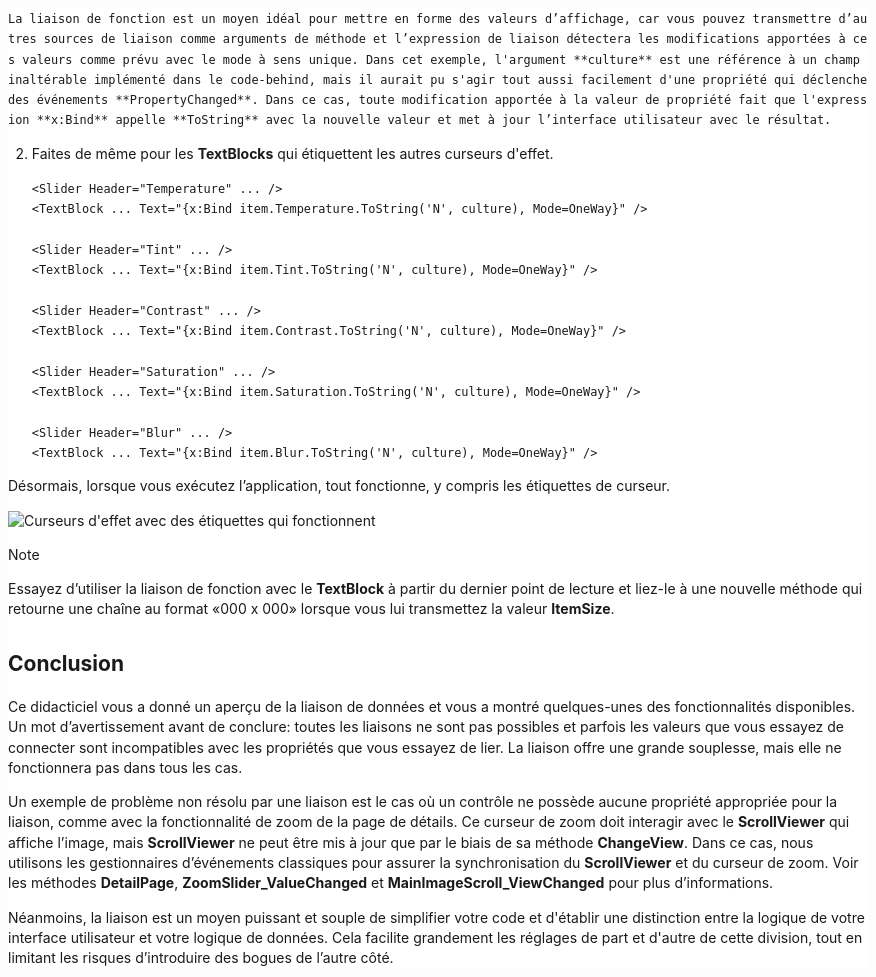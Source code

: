     La liaison de fonction est un moyen idéal pour mettre en forme des valeurs d’affichage, car vous pouvez transmettre d’autres sources de liaison comme arguments de méthode et l’expression de liaison détectera les modifications apportées à ces valeurs comme prévu avec le mode à sens unique. Dans cet exemple, l'argument **culture** est une référence à un champ inaltérable implémenté dans le code-behind, mais il aurait pu s'agir tout aussi facilement d'une propriété qui déclenche des événements **PropertyChanged**. Dans ce cas, toute modification apportée à la valeur de propriété fait que l'expression **x:Bind** appelle **ToString** avec la nouvelle valeur et met à jour l’interface utilisateur avec le résultat. 

2. Faites de même pour les **TextBlocks** qui étiquettent les autres curseurs d'effet.

    ```xaml
    <Slider Header="Temperature" ... />
    <TextBlock ... Text="{x:Bind item.Temperature.ToString('N', culture), Mode=OneWay}" />

    <Slider Header="Tint" ... />
    <TextBlock ... Text="{x:Bind item.Tint.ToString('N', culture), Mode=OneWay}" />

    <Slider Header="Contrast" ... />
    <TextBlock ... Text="{x:Bind item.Contrast.ToString('N', culture), Mode=OneWay}" />

    <Slider Header="Saturation" ... />
    <TextBlock ... Text="{x:Bind item.Saturation.ToString('N', culture), Mode=OneWay}" />

    <Slider Header="Blur" ... />
    <TextBlock ... Text="{x:Bind item.Blur.ToString('N', culture), Mode=OneWay}" />
    ```

Désormais, lorsque vous exécutez l’application, tout fonctionne, y compris les étiquettes de curseur. 

![Curseurs d'effet avec des étiquettes qui fonctionnent](../design/basics/images/xaml-basics/effect-sliders-after-label-fix.png)

> [!NOTE]
> Essayez d’utiliser la liaison de fonction avec le **TextBlock** à partir du dernier point de lecture et liez-le à une nouvelle méthode qui retourne une chaîne au format «000 x 000» lorsque vous lui transmettez la valeur **ItemSize**.


## <a name="conclusion"></a>Conclusion

Ce didacticiel vous a donné un aperçu de la liaison de données et vous a montré quelques-unes des fonctionnalités disponibles. Un mot d’avertissement avant de conclure: toutes les liaisons ne sont pas possibles et parfois les valeurs que vous essayez de connecter sont incompatibles avec les propriétés que vous essayez de lier. La liaison offre une grande souplesse, mais elle ne fonctionnera pas dans tous les cas.

Un exemple de problème non résolu par une liaison est le cas où un contrôle ne possède aucune propriété appropriée pour la liaison, comme avec la fonctionnalité de zoom de la page de détails. Ce curseur de zoom doit interagir avec le **ScrollViewer** qui affiche l’image, mais **ScrollViewer** ne peut être mis à jour que par le biais de sa méthode **ChangeView**. Dans ce cas, nous utilisons les gestionnaires d’événements classiques pour assurer la synchronisation du **ScrollViewer** et du curseur de zoom. Voir les méthodes **DetailPage**, **ZoomSlider_ValueChanged** et **MainImageScroll_ViewChanged** pour plus d’informations.

Néanmoins, la liaison est un moyen puissant et souple de simplifier votre code et d'établir une distinction entre la logique de votre interface utilisateur et votre logique de données. Cela facilite grandement les réglages de part et d'autre de cette division, tout en limitant les risques d’introduire des bogues de l’autre côté. 
